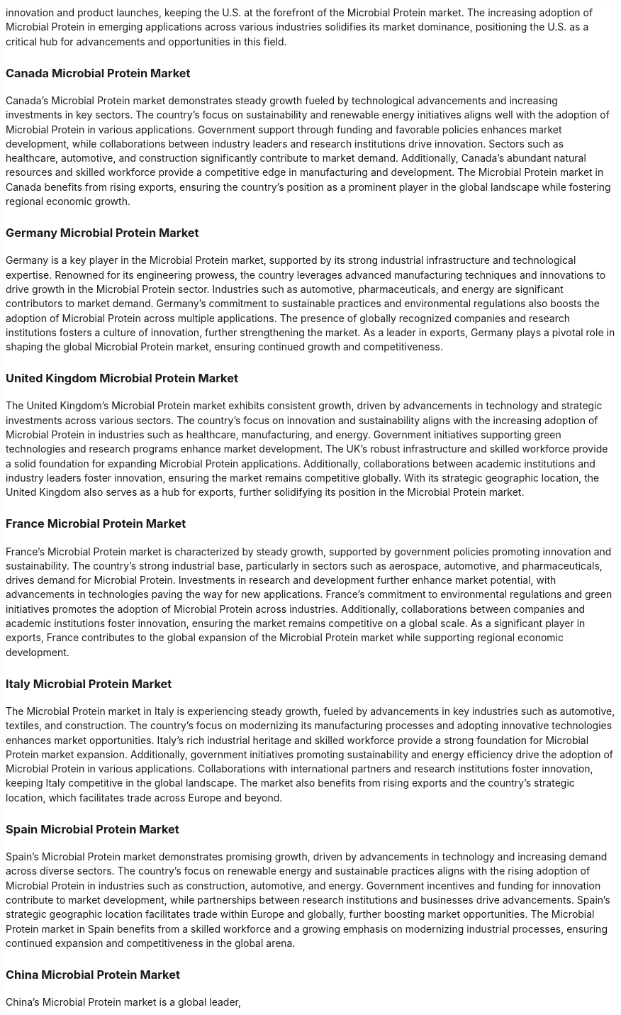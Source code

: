 innovation and product launches, keeping the U.S. at the forefront of the Microbial Protein market. The increasing adoption of Microbial Protein in emerging applications across various industries solidifies its market dominance, positioning the U.S. as a critical hub for advancements and opportunities in this field.</p><h3>Canada Microbial Protein Market</h3><p>Canada&rsquo;s Microbial Protein market demonstrates steady growth fueled by technological advancements and increasing investments in key sectors. The country&rsquo;s focus on sustainability and renewable energy initiatives aligns well with the adoption of Microbial Protein in various applications. Government support through funding and favorable policies enhances market development, while collaborations between industry leaders and research institutions drive innovation. Sectors such as healthcare, automotive, and construction significantly contribute to market demand. Additionally, Canada&rsquo;s abundant natural resources and skilled workforce provide a competitive edge in manufacturing and development. The Microbial Protein market in Canada benefits from rising exports, ensuring the country&rsquo;s position as a prominent player in the global landscape while fostering regional economic growth.</p><h3>Germany Microbial Protein Market</h3><p>Germany is a key player in the Microbial Protein market, supported by its strong industrial infrastructure and technological expertise. Renowned for its engineering prowess, the country leverages advanced manufacturing techniques and innovations to drive growth in the Microbial Protein sector. Industries such as automotive, pharmaceuticals, and energy are significant contributors to market demand. Germany&rsquo;s commitment to sustainable practices and environmental regulations also boosts the adoption of Microbial Protein across multiple applications. The presence of globally recognized companies and research institutions fosters a culture of innovation, further strengthening the market. As a leader in exports, Germany plays a pivotal role in shaping the global Microbial Protein market, ensuring continued growth and competitiveness.</p><h3>United Kingdom Microbial Protein Market</h3><p>The United Kingdom&rsquo;s Microbial Protein market exhibits consistent growth, driven by advancements in technology and strategic investments across various sectors. The country&rsquo;s focus on innovation and sustainability aligns with the increasing adoption of Microbial Protein in industries such as healthcare, manufacturing, and energy. Government initiatives supporting green technologies and research programs enhance market development. The UK&rsquo;s robust infrastructure and skilled workforce provide a solid foundation for expanding Microbial Protein applications. Additionally, collaborations between academic institutions and industry leaders foster innovation, ensuring the market remains competitive globally. With its strategic geographic location, the United Kingdom also serves as a hub for exports, further solidifying its position in the Microbial Protein market.</p><h3>France Microbial Protein Market</h3><p>France&rsquo;s Microbial Protein market is characterized by steady growth, supported by government policies promoting innovation and sustainability. The country&rsquo;s strong industrial base, particularly in sectors such as aerospace, automotive, and pharmaceuticals, drives demand for Microbial Protein. Investments in research and development further enhance market potential, with advancements in technologies paving the way for new applications. France&rsquo;s commitment to environmental regulations and green initiatives promotes the adoption of Microbial Protein across industries. Additionally, collaborations between companies and academic institutions foster innovation, ensuring the market remains competitive on a global scale. As a significant player in exports, France contributes to the global expansion of the Microbial Protein market while supporting regional economic development.</p><h3>Italy Microbial Protein Market</h3><p>The Microbial Protein market in Italy is experiencing steady growth, fueled by advancements in key industries such as automotive, textiles, and construction. The country&rsquo;s focus on modernizing its manufacturing processes and adopting innovative technologies enhances market opportunities. Italy&rsquo;s rich industrial heritage and skilled workforce provide a strong foundation for Microbial Protein market expansion. Additionally, government initiatives promoting sustainability and energy efficiency drive the adoption of Microbial Protein in various applications. Collaborations with international partners and research institutions foster innovation, keeping Italy competitive in the global landscape. The market also benefits from rising exports and the country&rsquo;s strategic location, which facilitates trade across Europe and beyond.</p><h3>Spain Microbial Protein Market</h3><p>Spain&rsquo;s Microbial Protein market demonstrates promising growth, driven by advancements in technology and increasing demand across diverse sectors. The country&rsquo;s focus on renewable energy and sustainable practices aligns with the rising adoption of Microbial Protein in industries such as construction, automotive, and energy. Government incentives and funding for innovation contribute to market development, while partnerships between research institutions and businesses drive advancements. Spain&rsquo;s strategic geographic location facilitates trade within Europe and globally, further boosting market opportunities. The Microbial Protein market in Spain benefits from a skilled workforce and a growing emphasis on modernizing industrial processes, ensuring continued expansion and competitiveness in the global arena.</p><h3>China Microbial Protein Market</h3><p>China&rsquo;s Microbial Protein market is a global leader,